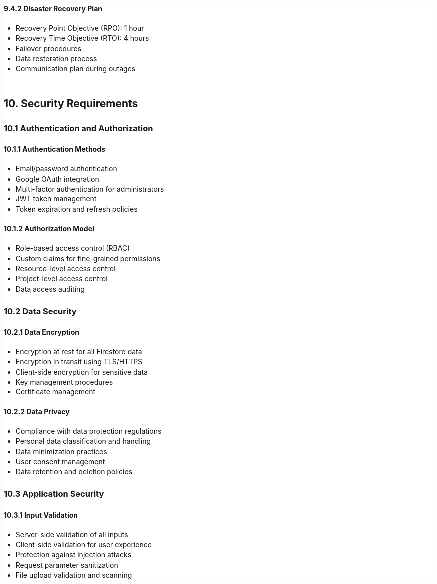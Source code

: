 #### 9.4.2 Disaster Recovery Plan
- Recovery Point Objective (RPO): 1 hour
- Recovery Time Objective (RTO): 4 hours
- Failover procedures
- Data restoration process
- Communication plan during outages

---

## 10. Security Requirements

### 10.1 Authentication and Authorization

#### 10.1.1 Authentication Methods
- Email/password authentication
- Google OAuth integration
- Multi-factor authentication for administrators
- JWT token management
- Token expiration and refresh policies

#### 10.1.2 Authorization Model
- Role-based access control (RBAC)
- Custom claims for fine-grained permissions
- Resource-level access control
- Project-level access control
- Data access auditing

### 10.2 Data Security

#### 10.2.1 Data Encryption
- Encryption at rest for all Firestore data
- Encryption in transit using TLS/HTTPS
- Client-side encryption for sensitive data
- Key management procedures
- Certificate management

#### 10.2.2 Data Privacy
- Compliance with data protection regulations
- Personal data classification and handling
- Data minimization practices
- User consent management
- Data retention and deletion policies

### 10.3 Application Security

#### 10.3.1 Input Validation
- Server-side validation of all inputs
- Client-side validation for user experience
- Protection against injection attacks
- Request parameter sanitization
- File upload validation and scanning
